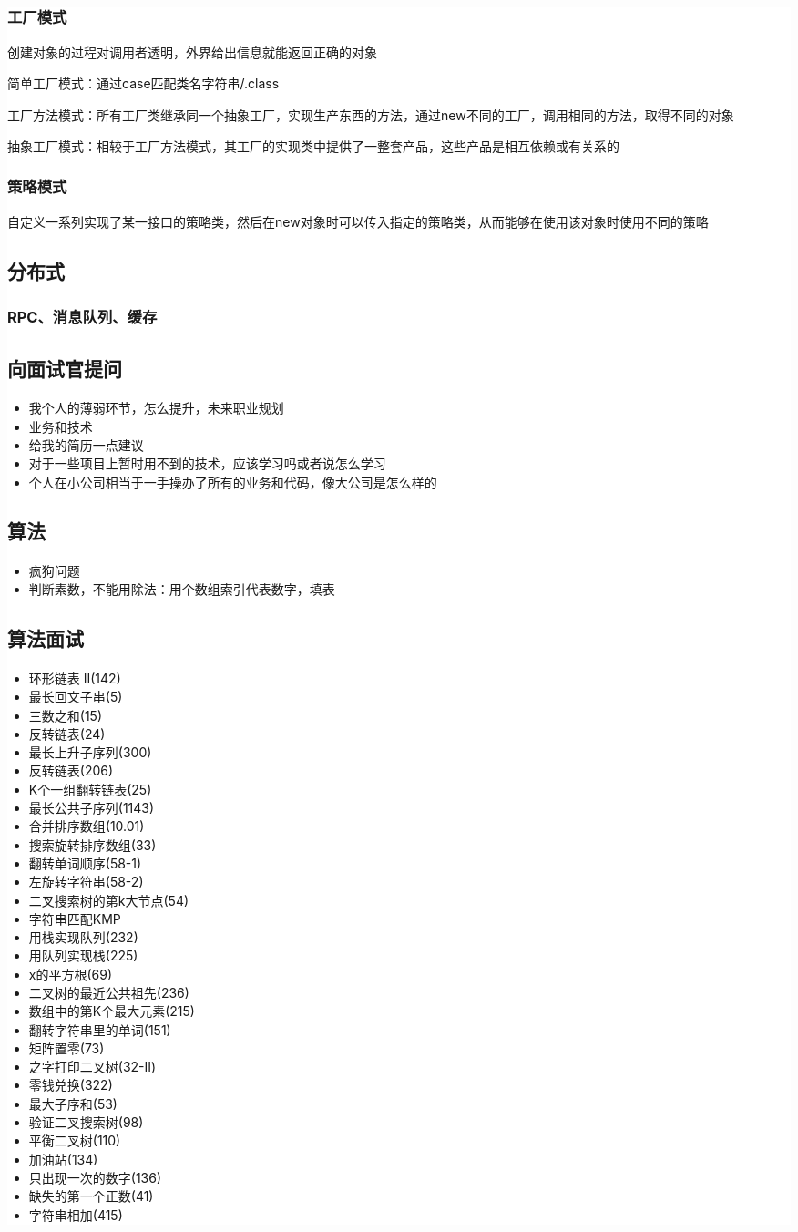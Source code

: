 ### 工厂模式

创建对象的过程对调用者透明，外界给出信息就能返回正确的对象

简单工厂模式：通过case匹配类名字符串/.class

工厂方法模式：所有工厂类继承同一个抽象工厂，实现生产东西的方法，通过new不同的工厂，调用相同的方法，取得不同的对象

抽象工厂模式：相较于工厂方法模式，其工厂的实现类中提供了一整套产品，这些产品是相互依赖或有关系的

### 策略模式

自定义一系列实现了某一接口的策略类，然后在new对象时可以传入指定的策略类，从而能够在使用该对象时使用不同的策略

## 分布式

### RPC、消息队列、缓存

## 向面试官提问

- 我个人的薄弱环节，怎么提升，未来职业规划
- 业务和技术
- 给我的简历一点建议
- 对于一些项目上暂时用不到的技术，应该学习吗或者说怎么学习
- 个人在小公司相当于一手操办了所有的业务和代码，像大公司是怎么样的

## 算法

- 疯狗问题
- 判断素数，不能用除法：用个数组索引代表数字，填表

## 算法面试

- 环形链表 II(142)
- 最长回文子串(5)
- 三数之和(15)
- 反转链表(24)
- 最长上升子序列(300)
- 反转链表(206)
- K个一组翻转链表(25)
- 最长公共子序列(1143)
- 合并排序数组(10.01)
- 搜索旋转排序数组(33)
- 翻转单词顺序(58-1)
- 左旋转字符串(58-2)
- 二叉搜索树的第k大节点(54)
- 字符串匹配KMP
- 用栈实现队列(232)
- 用队列实现栈(225)
- x的平方根(69)
- 二叉树的最近公共祖先(236)
- 数组中的第K个最大元素(215)
- 翻转字符串里的单词(151)
- 矩阵置零(73)
- 之字打印二叉树(32-II)
- 零钱兑换(322)
- 最大子序和(53)
- 验证二叉搜索树(98)
- 平衡二叉树(110)
- 加油站(134)
- 只出现一次的数字(136)
- 缺失的第一个正数(41)
- 字符串相加(415)